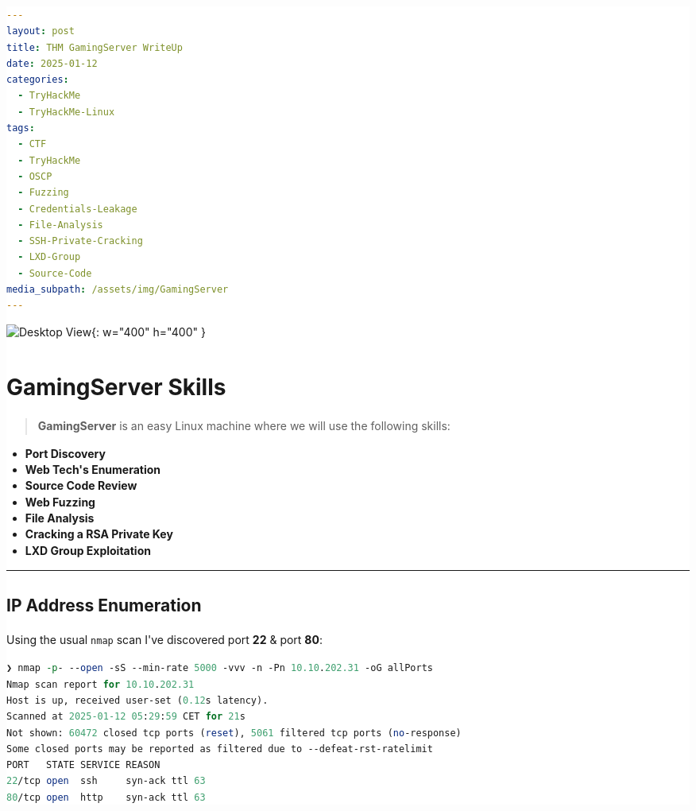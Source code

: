 ```yaml
---
layout: post
title: THM GamingServer WriteUp
date: 2025-01-12
categories:
  - TryHackMe
  - TryHackMe-Linux
tags:
  - CTF
  - TryHackMe
  - OSCP
  - Fuzzing
  - Credentials-Leakage
  - File-Analysis
  - SSH-Private-Cracking
  - LXD-Group
  - Source-Code
media_subpath: /assets/img/GamingServer
---
```

![Desktop View](GamingServer.jpeg){: w="400"  h="400" }



# GamingServer Skills


>**GamingServer** is an easy Linux machine where we will use the following skills:

- **Port Discovery**
- **Web Tech's Enumeration**
- **Source Code Review**
- **Web Fuzzing**
- **File Analysis**
- **Cracking a RSA Private Key**
- **LXD Group Exploitation**


---
## IP Address Enumeration

Using the usual `nmap` scan I've discovered port **22** & port **80**:

```perl
❯ nmap -p- --open -sS --min-rate 5000 -vvv -n -Pn 10.10.202.31 -oG allPorts
Nmap scan report for 10.10.202.31
Host is up, received user-set (0.12s latency).
Scanned at 2025-01-12 05:29:59 CET for 21s
Not shown: 60472 closed tcp ports (reset), 5061 filtered tcp ports (no-response)
Some closed ports may be reported as filtered due to --defeat-rst-ratelimit
PORT   STATE SERVICE REASON
22/tcp open  ssh     syn-ack ttl 63
80/tcp open  http    syn-ack ttl 63
```
